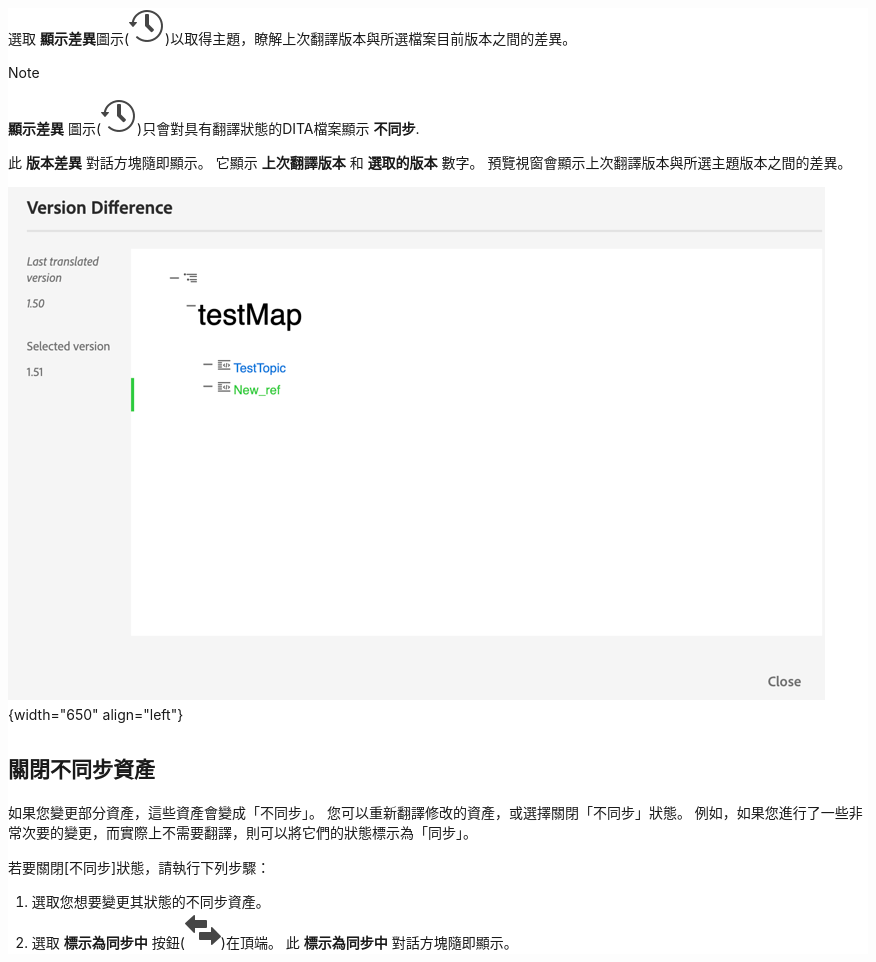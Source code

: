 選取 **顯示差異**&#x200B;圖示\(![](images/show-difference-icon.svg)\)以取得主題，瞭解上次翻譯版本與所選檔案目前版本之間的差異。

>[!NOTE]
>
> **顯示差異** 圖示\(![](images/show-difference-icon.svg)\)只會對具有翻譯狀態的DITA檔案顯示 **不同步**.

此 **版本差異** 對話方塊隨即顯示。 它顯示 **上次翻譯版本** 和 **選取的版本** 數字。 預覽視窗會顯示上次翻譯版本與所選主題版本之間的差異。

![](images/version-diff.png){width="650" align="left"}

## 關閉不同步資產

如果您變更部分資產，這些資產會變成「不同步」。 您可以重新翻譯修改的資產，或選擇關閉「不同步」狀態。 例如，如果您進行了一些非常次要的變更，而實際上不需要翻譯，則可以將它們的狀態標示為「同步」。

若要關閉[不同步]狀態，請執行下列步驟：

1. 選取您想要變更其狀態的不同步資產。
1. 選取 **標示為同步中** 按鈕\(![](images/translation-mark-in-sync-icon.svg)\)在頂端。 此 **標示為同步中** 對話方塊隨即顯示。
